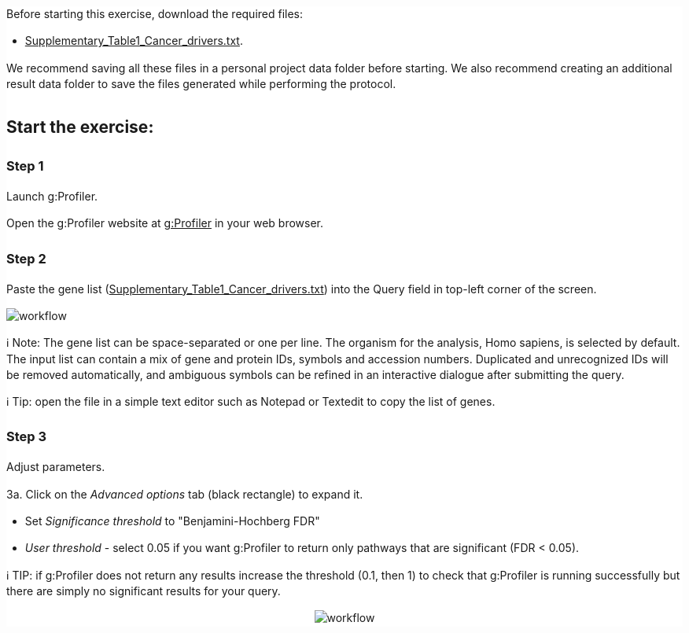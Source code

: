 Before starting this exercise, download the required files:



*  [Supplementary_Table1_Cancer_drivers.txt](https://raw.githubusercontent.com/bioinformaticsdotca/Pathways_2019/master/Module2/gprofiler_new/data2/Supplementary_Table1_Cancer_drivers.txt).

We recommend saving all these files in a personal project data folder before starting. We also recommend creating an additional result data folder to save the files generated while performing the protocol.

## Start the exercise: 


### Step 1

Launch g:Profiler.

Open the g:Profiler website at [g:Profiler](https://biit.cs.ut.ee/gprofiler/gost) in your web browser.


### Step 2

Paste the gene list ([Supplementary_Table1_Cancer_drivers.txt](https://raw.githubusercontent.com/bioinformaticsdotca/Pathways_2019/master/Module2/gprofiler_new/data2/Supplementary_Table1_Cancer_drivers.txt)) into the Query field in top-left corner of the screen. 

<img src="https://github.com/bioinformaticsdotca/Pathways_2019/blob/master/Module2/gprofiler_new/images/gp1.png?raw=true" alt="workflow" width="100%" />

:information_source: Note: The gene list can be space-separated or one per line. The organism for the analysis, Homo sapiens, is selected by default. The input list can contain a mix of gene and protein IDs, symbols and accession numbers. Duplicated and unrecognized IDs will be removed automatically, and ambiguous symbols can be refined in an interactive dialogue after submitting the query. 

:information_source: Tip: open the file in a simple text editor such as Notepad or Textedit to copy the list of genes.  

### Step 3

Adjust parameters. 

3a. Click on the *Advanced options* tab (black rectangle) to expand it.

* Set *Significance threshold* to "Benjamini-Hochberg FDR"

* *User threshold* - select 0.05 if you want g:Profiler to return only pathways that are significant (FDR < 0.05).

:information_source: TIP: if g:Profiler does not return any results increase the threshold (0.1, then 1) to check that g:Profiler is running successfully but there are simply no significant results for your query.

<p align="center">
  <img src="https://github.com/bioinformaticsdotca/Pathways_2019/blob/master/Module2/gprofiler_new/images/gp2.png?raw=true" alt="workflow" width="75%" />
 </p>
